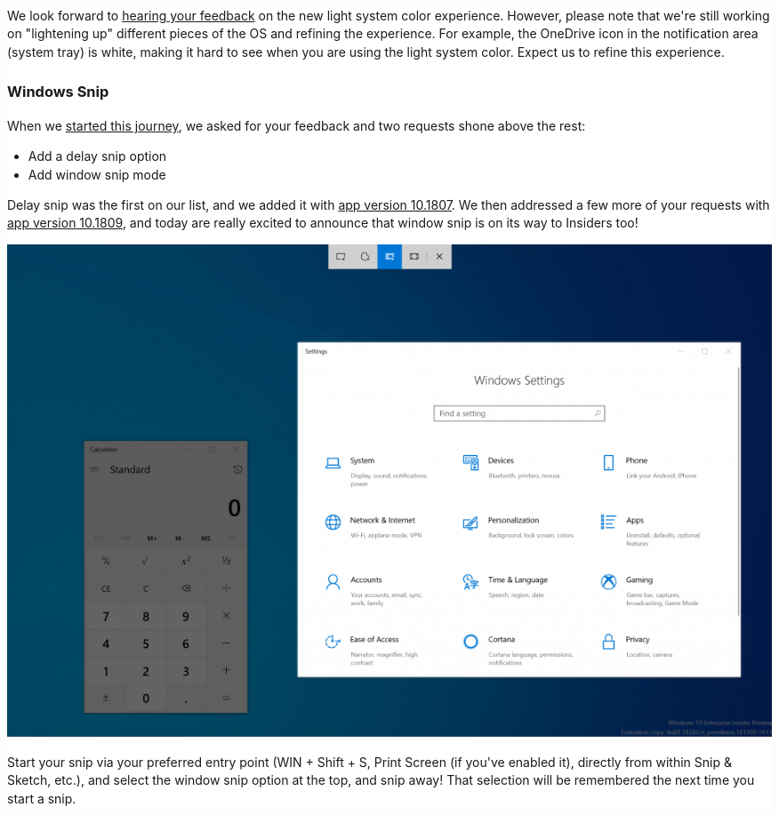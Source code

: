 We look forward to [hearing your feedback](https://aka.ms/themingfeedback) on the new light system color experience. However, please note that we're still working on "lightening up" different pieces of the OS and refining the experience. For example, the OneDrive icon in the notification area (system tray) is white, making it hard to see when you are using the light system color. Expect us to refine this experience.

### Windows Snip

When we [started this journey](https://blogs.windows.com/windowsexperience/2018/05/03/announcing-windows-10-insider-preview-build-17661/), we asked for your feedback and two requests shone above the rest:

- Add a delay snip option
- Add window snip mode

Delay snip was the first on our list, and we added it with [app version 10.1807](https://blogs.windows.com/windowsexperience/2018/09/06/announcing-windows-10-insider-preview-build-18234/). We then addressed a few more of your requests with [app version 10.1809](https://blogs.windows.com/windowsexperience/2018/10/31/announcing-windows-10-insider-preview-build-18272/), and today are really excited to announce that window snip is on its way to Insiders too!

![image 3](images/18282-image3.png "windows snip")

Start your snip via your preferred entry point (WIN + Shift + S, Print Screen (if you've enabled it), directly from within Snip & Sketch, etc.), and select the window snip option at the top, and snip away! That selection will be remembered the next time you start a snip.
